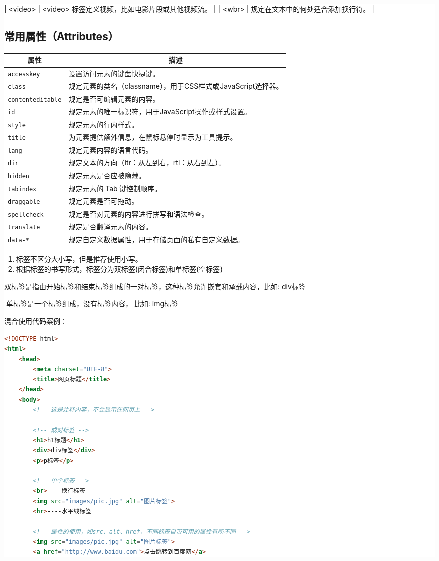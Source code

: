 | \<video>       | \<video> 标签定义视频，比如电影片段或其他视频流。            |
| \<wbr>         | 规定在文本中的何处适合添加换行符。                        |

## 常用属性（Attributes）

| 属性              | 描述                                                         |
| ----------------- | ------------------------------------------------------------ |
| `accesskey`       | 设置访问元素的键盘快捷键。                                   |
| `class`           | 规定元素的类名（classname），用于CSS样式或JavaScript选择器。 |
| `contenteditable` | 规定是否可编辑元素的内容。                                   |
| `id`              | 规定元素的唯一标识符，用于JavaScript操作或样式设置。         |
| `style`           | 规定元素的行内样式。                                         |
| `title`           | 为元素提供额外信息，在鼠标悬停时显示为工具提示。             |
| `lang`            | 规定元素内容的语言代码。                                     |
| `dir`             | 规定文本的方向（ltr：从左到右，rtl：从右到左）。             |
| `hidden`          | 规定元素是否应被隐藏。                                       |
| `tabindex`        | 规定元素的 Tab 键控制顺序。                                  |
| `draggable`       | 规定元素是否可拖动。                                         |
| `spellcheck`      | 规定是否对元素的内容进行拼写和语法检查。                     |
| `translate`       | 规定是否翻译元素的内容。                                     |
| `data-*`          | 规定自定义数据属性，用于存储页面的私有自定义数据。           |



1. 标签不区分大小写，但是推荐使用小写。
2. 根据标签的书写形式，标签分为双标签(闭合标签)和单标签(空标签)

​		双标签是指由开始标签和结束标签组成的一对标签，这种标签允许嵌套和承载内容，比如: div标签

​		单标签是一个标签组成，没有标签内容， 比如: img标签

混合使用代码案例：

```html
<!DOCTYPE html>
<html>
    <head>            
        <meta charset="UTF-8">
        <title>网页标题</title>
    </head>
    <body>
		<!-- 这是注释内容，不会显示在网页上 -->
        
        <!-- 成对标签 -->
        <h1>h1标题</h1>
        <div>div标签</div>
        <p>p标签</p>

        <!-- 单个标签 -->
        <br>----换行标签
        <img src="images/pic.jpg" alt="图片标签">
        <hr>----水平线标签

        <!-- 属性的使用，如src、alt、href，不同标签自带可用的属性有所不同 -->
        <img src="images/pic.jpg" alt="图片标签">
        <a href="http://www.baidu.com">点击跳转到百度网</a>
```